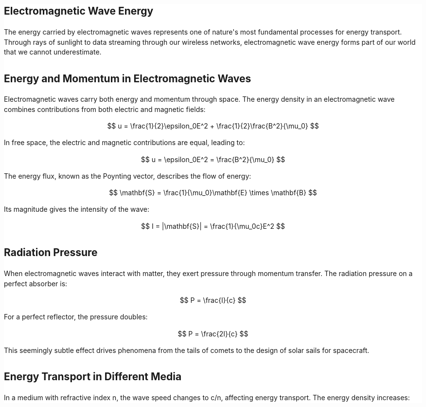
## **Electromagnetic Wave Energy**

The energy carried by electromagnetic waves represents one of nature's most fundamental processes for energy transport. Through rays of sunlight to data streaming through our wireless networks, electromagnetic wave energy forms part of our world that we cannot underestimate.

## Energy and Momentum in Electromagnetic Waves

Electromagnetic waves carry both energy and momentum through space. The energy density in an electromagnetic wave combines contributions from both electric and magnetic fields:

$$
u = \frac{1}{2}\epsilon_0E^2 + \frac{1}{2}\frac{B^2}{\mu_0}
$$

In free space, the electric and magnetic contributions are equal, leading to:

$$
u = \epsilon_0E^2 = \frac{B^2}{\mu_0}
$$

The energy flux, known as the Poynting vector, describes the flow of energy:

$$
\mathbf{S} = \frac{1}{\mu_0}\mathbf{E} \times \mathbf{B}
$$

Its magnitude gives the intensity of the wave:

$$
I = |\mathbf{S}| = \frac{1}{\mu_0c}E^2
$$

## Radiation Pressure

When electromagnetic waves interact with matter, they exert pressure through momentum transfer. The radiation pressure on a perfect absorber is:

$$
P = \frac{I}{c}
$$

For a perfect reflector, the pressure doubles:

$$
P = \frac{2I}{c}
$$

This seemingly subtle effect drives phenomena from the tails of comets to the design of solar sails for spacecraft.

## Energy Transport in Different Media

In a medium with refractive index n, the wave speed changes to c/n, affecting energy transport. The energy density increases:

